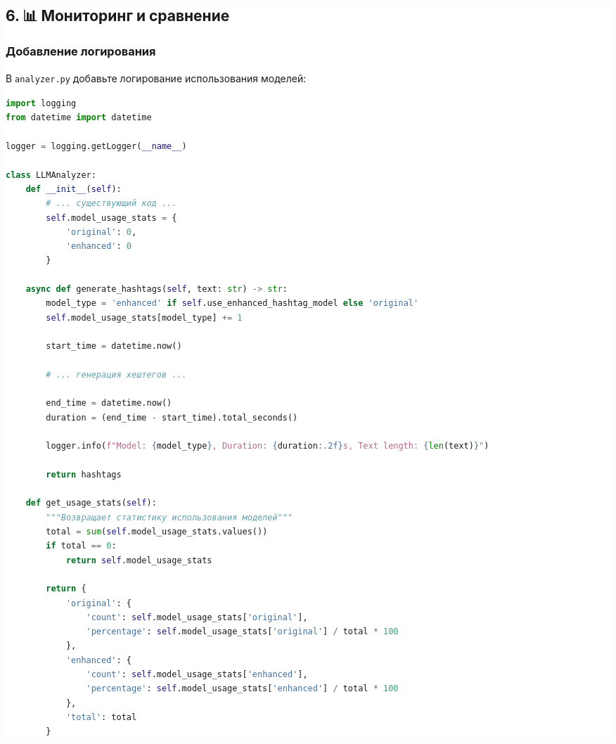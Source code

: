 ## 6. 📊 Мониторинг и сравнение

### Добавление логирования

В `analyzer.py` добавьте логирование использования моделей:

```python
import logging
from datetime import datetime

logger = logging.getLogger(__name__)

class LLMAnalyzer:
    def __init__(self):
        # ... существующий код ...
        self.model_usage_stats = {
            'original': 0,
            'enhanced': 0
        }
    
    async def generate_hashtags(self, text: str) -> str:
        model_type = 'enhanced' if self.use_enhanced_hashtag_model else 'original'
        self.model_usage_stats[model_type] += 1
        
        start_time = datetime.now()
        
        # ... генерация хештегов ...
        
        end_time = datetime.now()
        duration = (end_time - start_time).total_seconds()
        
        logger.info(f"Model: {model_type}, Duration: {duration:.2f}s, Text length: {len(text)}")
        
        return hashtags
    
    def get_usage_stats(self):
        """Возвращает статистику использования моделей"""
        total = sum(self.model_usage_stats.values())
        if total == 0:
            return self.model_usage_stats
        
        return {
            'original': {
                'count': self.model_usage_stats['original'],
                'percentage': self.model_usage_stats['original'] / total * 100
            },
            'enhanced': {
                'count': self.model_usage_stats['enhanced'],
                'percentage': self.model_usage_stats['enhanced'] / total * 100
            },
            'total': total
        }
```
